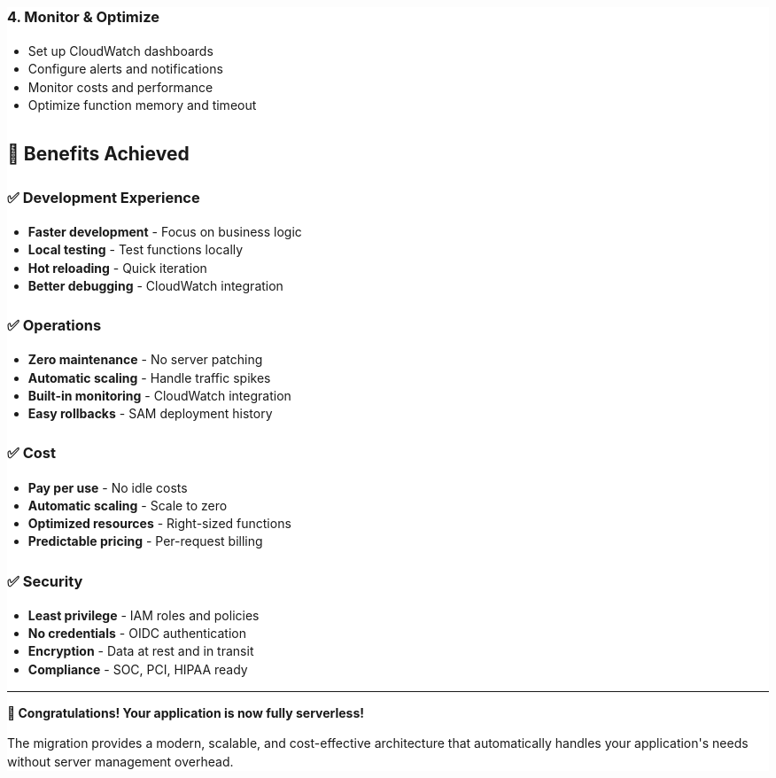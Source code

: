 ### **4. Monitor & Optimize**
- Set up CloudWatch dashboards
- Configure alerts and notifications
- Monitor costs and performance
- Optimize function memory and timeout

## 🎉 Benefits Achieved

### **✅ Development Experience**
- **Faster development** - Focus on business logic
- **Local testing** - Test functions locally
- **Hot reloading** - Quick iteration
- **Better debugging** - CloudWatch integration

### **✅ Operations**
- **Zero maintenance** - No server patching
- **Automatic scaling** - Handle traffic spikes
- **Built-in monitoring** - CloudWatch integration
- **Easy rollbacks** - SAM deployment history

### **✅ Cost**
- **Pay per use** - No idle costs
- **Automatic scaling** - Scale to zero
- **Optimized resources** - Right-sized functions
- **Predictable pricing** - Per-request billing

### **✅ Security**
- **Least privilege** - IAM roles and policies
- **No credentials** - OIDC authentication
- **Encryption** - Data at rest and in transit
- **Compliance** - SOC, PCI, HIPAA ready

---

**🎉 Congratulations! Your application is now fully serverless!**

The migration provides a modern, scalable, and cost-effective architecture that automatically handles your application's needs without server management overhead. 